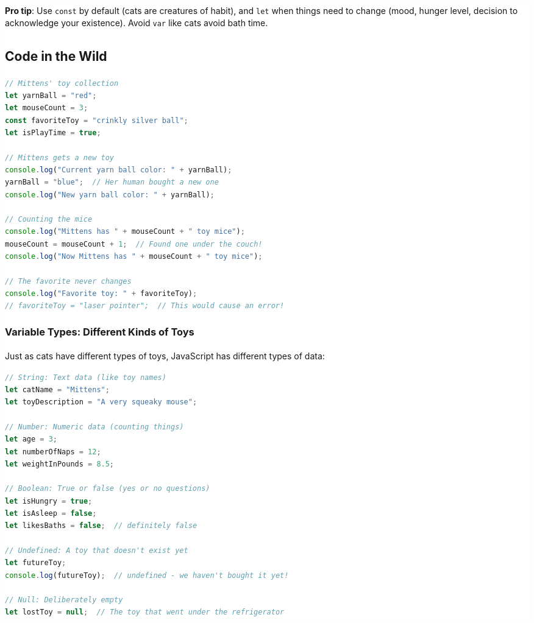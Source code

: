 **Pro tip**: Use `const` by default (cats are creatures of habit), and `let` when things need to change (mood, hunger level, decision to acknowledge your existence). Avoid `var` like cats avoid bath time.

## Code in the Wild

```javascript
// Mittens' toy collection
let yarnBall = "red";
let mouseCount = 3;
const favoriteToy = "crinkly silver ball";
let isPlayTime = true;

// Mittens gets a new toy
console.log("Current yarn ball color: " + yarnBall);
yarnBall = "blue";  // Her human bought a new one
console.log("New yarn ball color: " + yarnBall);

// Counting the mice
console.log("Mittens has " + mouseCount + " toy mice");
mouseCount = mouseCount + 1;  // Found one under the couch!
console.log("Now Mittens has " + mouseCount + " toy mice");

// The favorite never changes
console.log("Favorite toy: " + favoriteToy);
// favoriteToy = "laser pointer";  // This would cause an error!
```

### Variable Types: Different Kinds of Toys

Just as cats have different types of toys, JavaScript has different types of data:

```javascript
// String: Text data (like toy names)
let catName = "Mittens";
let toyDescription = "A very squeaky mouse";

// Number: Numeric data (counting things)
let age = 3;
let numberOfNaps = 12;
let weightInPounds = 8.5;

// Boolean: True or false (yes or no questions)
let isHungry = true;
let isAsleep = false;
let likesBaths = false;  // definitely false

// Undefined: A toy that doesn't exist yet
let futureToy;
console.log(futureToy);  // undefined - we haven't bought it yet!

// Null: Deliberately empty
let lostToy = null;  // The toy that went under the refrigerator
```
